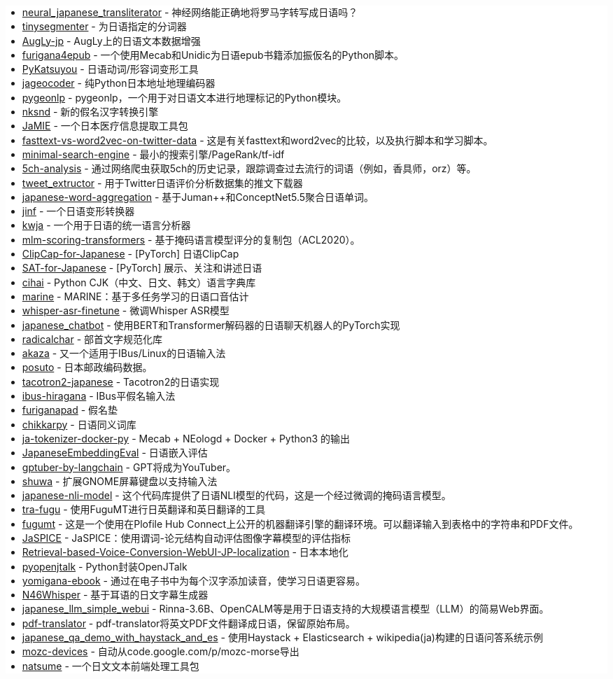  * [neural_japanese_transliterator](https://github.com/Kyubyong/neural_japanese_transliterator) - 神经网络能正确地将罗马字转写成日语吗？
 * [tinysegmenter](https://github.com/SamuraiT/tinysegmenter) - 为日语指定的分词器
 * [AugLy-jp](https://github.com/chck/AugLy-jp) - AugLy上的日语文本数据增强
 * [furigana4epub](https://github.com/Mumumu4/furigana4epub) - 一个使用Mecab和Unidic为日语epub书籍添加振仮名的Python脚本。
 * [PyKatsuyou](https://github.com/SmashinFries/PyKatsuyou) - 日语动词/形容词变形工具
 * [jageocoder](https://github.com/t-sagara/jageocoder) - 纯Python日本地址地理编码器
 * [pygeonlp](https://github.com/geonlp-platform/pygeonlp) - pygeonlp，一个用于对日语文本进行地理标记的Python模块。
 * [nksnd](https://github.com/yoriyuki/nksnd) - 新的假名汉字转换引擎
 * [JaMIE](https://github.com/racerandom/JaMIE) - 一个日本医疗信息提取工具包
 * [fasttext-vs-word2vec-on-twitter-data](https://github.com/GINK03/fasttext-vs-word2vec-on-twitter-data) - 这是有关fasttext和word2vec的比较，以及执行脚本和学习脚本。
 * [minimal-search-engine](https://github.com/GINK03/minimal-search-engine) - 最小的搜索引擎/PageRank/tf-idf
 * [5ch-analysis](https://github.com/GINK03/5ch-analysis) - 通过网络爬虫获取5ch的历史记录，跟踪调查过去流行的词语（例如，香具师，orz）等。
 * [tweet_extructor](https://github.com/tatHi/tweet_extructor) - 用于Twitter日语评价分析数据集的推文下载器
 * [japanese-word-aggregation](https://github.com/hkiyomaru/japanese-word-aggregation) - 基于Juman++和ConceptNet5.5聚合日语单词。
 * [jinf](https://github.com/hkiyomaru/jinf) - 一个日语变形转换器
 * [kwja](https://github.com/ku-nlp/kwja) - 一个用于日语的统一语言分析器
 * [mlm-scoring-transformers](https://github.com/Ryutaro-A/mlm-scoring-transformers) - 基于掩码语言模型评分的复制包（ACL2020）。
 * [ClipCap-for-Japanese](https://github.com/Japanese-Image-Captioning/ClipCap-for-Japanese) - [PyTorch] 日语ClipCap
 * [SAT-for-Japanese](https://github.com/Japanese-Image-Captioning/SAT-for-Japanese) - [PyTorch] 展示、关注和讲述日语
 * [cihai](https://github.com/cihai/cihai) - Python CJK（中文、日文、韩文）语言字典库
 * [marine](https://github.com/6gsn/marine) - MARINE：基于多任务学习的日语口音估计
 * [whisper-asr-finetune](https://github.com/sarulab-speech/whisper-asr-finetune) - 微调Whisper ASR模型
 * [japanese_chatbot](https://github.com/CjangCjengh/japanese_chatbot) - 使用BERT和Transformer解码器的日语聊天机器人的PyTorch实现
 * [radicalchar](https://github.com/yamamaya/radicalchar) - 部首文字规范化库
 * [akaza](https://github.com/tokuhirom/akaza) - 又一个适用于IBus/Linux的日语输入法
 * [posuto](https://github.com/polm/posuto) - 日本邮政编码数据。
 * [tacotron2-japanese](https://github.com/CjangCjengh/tacotron2-japanese) - Tacotron2的日语实现
 * [ibus-hiragana](https://github.com/esrille/ibus-hiragana) - IBus平假名输入法
 * [furiganapad](https://github.com/esrille/furiganapad) - 假名垫
 * [chikkarpy](https://github.com/WorksApplications/chikkarpy) - 日语同义词库
 * [ja-tokenizer-docker-py](https://github.com/p-geon/ja-tokenizer-docker-py) - Mecab + NEologd + Docker + Python3 的输出
 * [JapaneseEmbeddingEval](https://github.com/oshizo/JapaneseEmbeddingEval) - 日语嵌入评估
 * [gptuber-by-langchain](https://github.com/karakuri-ai/gptuber-by-langchain) - GPT将成为YouTuber。
 * [shuwa](https://github.com/google/shuwa) - 扩展GNOME屏幕键盘以支持输入法
 * [japanese-nli-model](https://github.com/CyberAgentAILab/japanese-nli-model) - 这个代码库提供了日语NLI模型的代码，这是一个经过微调的掩码语言模型。
 * [tra-fugu](https://github.com/tos-kamiya/tra-fugu) - 使用FuguMT进行日英翻译和英日翻译的工具
 * [fugumt](https://github.com/s-taka/fugumt) - 这是一个使用在Plofile Hub Connect上公开的机器翻译引擎的翻译环境。可以翻译输入到表格中的字符串和PDF文件。
 * [JaSPICE](https://github.com/keio-smilab23/JaSPICE) - JaSPICE：使用谓词-论元结构自动评估图像字幕模型的评估指标
 * [Retrieval-based-Voice-Conversion-WebUI-JP-localization](https://github.com/yantaisa11/Retrieval-based-Voice-Conversion-WebUI-JP-localization) - 日本本地化
 * [pyopenjtalk](https://github.com/r9y9/pyopenjtalk) - Python封装OpenJTalk
 * [yomigana-ebook](https://github.com/rabbit19981023/yomigana-ebook) - 通过在电子书中为每个汉字添加读音，使学习日语更容易。
 * [N46Whisper](https://github.com/Ayanaminn/N46Whisper) - 基于耳语的日文字幕生成器
 * [japanese_llm_simple_webui](https://github.com/noir55/japanese_llm_simple_webui) - Rinna-3.6B、OpenCALM等是用于日语支持的大规模语言模型（LLM）的简易Web界面。
 * [pdf-translator](https://github.com/discus0434/pdf-translator) - pdf-translator将英文PDF文件翻译成日语，保留原始布局。
 * [japanese_qa_demo_with_haystack_and_es](https://github.com/Shingo-Kamata/japanese_qa_demo_with_haystack_and_es) - 使用Haystack + Elasticsearch + wikipedia(ja)构建的日语问答系统示例
 * [mozc-devices](https://github.com/google/mozc-devices) - 自动从code.google.com/p/mozc-morse导出
 * [natsume](https://github.com/faruzan0820/natsume) - 一个日文文本前端处理工具包